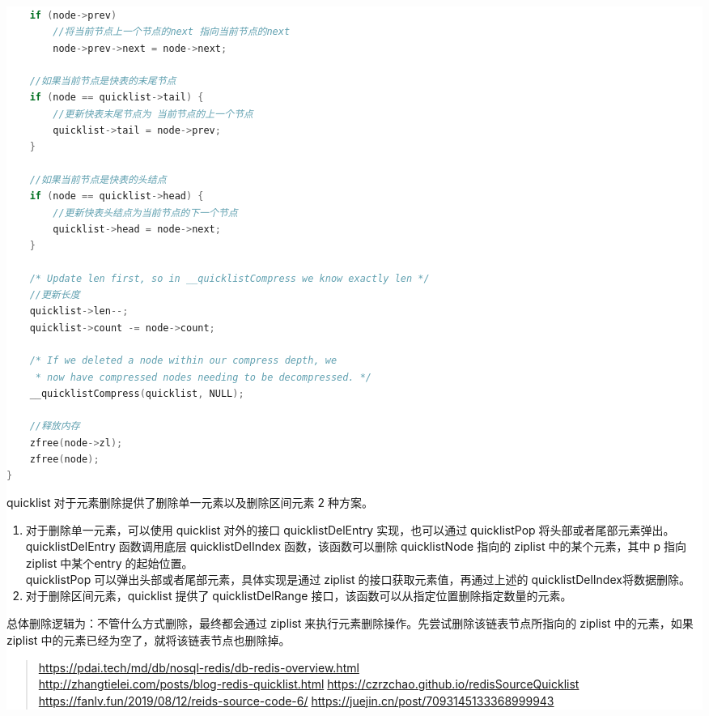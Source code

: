 ```CPP
    if (node->prev)
        //将当前节点上一个节点的next 指向当前节点的next
        node->prev->next = node->next;

    //如果当前节点是快表的末尾节点
    if (node == quicklist->tail) {
        //更新快表末尾节点为 当前节点的上一个节点
        quicklist->tail = node->prev;
    }

    //如果当前节点是快表的头结点
    if (node == quicklist->head) {
        //更新快表头结点为当前节点的下一个节点
        quicklist->head = node->next;
    }

    /* Update len first, so in __quicklistCompress we know exactly len */
    //更新长度
    quicklist->len--;
    quicklist->count -= node->count;

    /* If we deleted a node within our compress depth, we
     * now have compressed nodes needing to be decompressed. */
    __quicklistCompress(quicklist, NULL);

    //释放内存
    zfree(node->zl);
    zfree(node);
}
```
quicklist 对于元素删除提供了删除单一元素以及删除区间元素 2 种方案。  
1. 对于删除单一元素，可以使用 quicklist 对外的接口 quicklistDelEntry 实现，也可以通过 quicklistPop 将头部或者尾部元素弹出。  
quicklistDelEntry 函数调用底层 quicklistDelIndex 函数，该函数可以删除 quicklistNode 指向的 ziplist 中的某个元素，其中 p 指向 ziplist 中某个entry 的起始位置。  
quicklistPop 可以弹出头部或者尾部元素，具体实现是通过 ziplist 的接口获取元素值，再通过上述的 quicklistDelIndex将数据删除。  
2. 对于删除区间元素，quicklist 提供了 quicklistDelRange 接口，该函数可以从指定位置删除指定数量的元素。  

总体删除逻辑为：不管什么方式删除，最终都会通过 ziplist 来执行元素删除操作。先尝试删除该链表节点所指向的 ziplist 中的元素，如果 ziplist 中的元素已经为空了，就将该链表节点也删除掉。  


> https://pdai.tech/md/db/nosql-redis/db-redis-overview.html  
> http://zhangtielei.com/posts/blog-redis-quicklist.html
> https://czrzchao.github.io/redisSourceQuicklist
> https://fanlv.fun/2019/08/12/reids-source-code-6/
> https://juejin.cn/post/7093145133368999943
